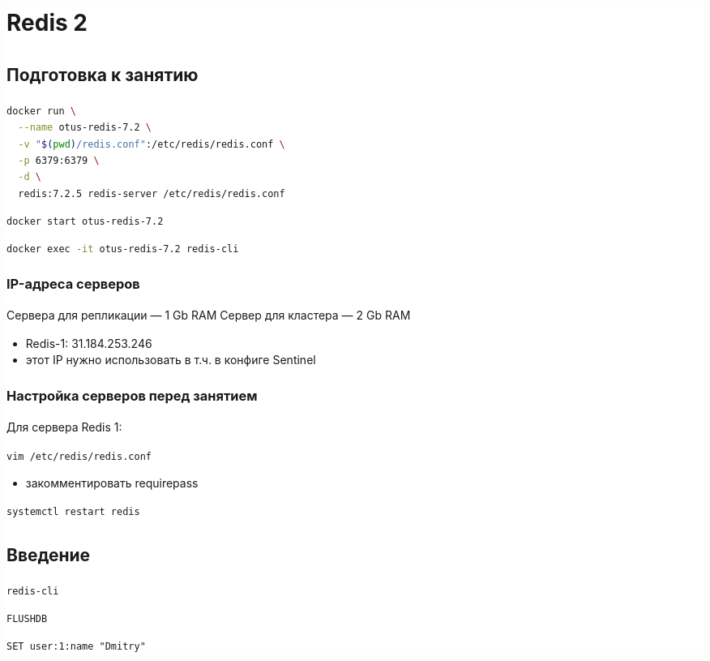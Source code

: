 # Redis 2

## Подготовка к занятию

```sh
docker run \
  --name otus-redis-7.2 \
  -v "$(pwd)/redis.conf":/etc/redis/redis.conf \
  -p 6379:6379 \
  -d \
  redis:7.2.5 redis-server /etc/redis/redis.conf
```

```sh
docker start otus-redis-7.2
```

```sh
docker exec -it otus-redis-7.2 redis-cli
```

### IP-адреса серверов

Сервера для репликации — 1 Gb RAM
Сервер для кластера — 2 Gb RAM

- Redis-1: 31.184.253.246
- этот IP нужно использовать в т.ч. в конфиге Sentinel

### Настройка серверов перед занятием

Для сервера Redis 1:

```sh
vim /etc/redis/redis.conf
```

- закомментировать requirepass

```sh
systemctl restart redis
```

## Введение

```sh
redis-cli
```

```Redis
FLUSHDB
```

```Redis
SET user:1:name "Dmitry"
```
